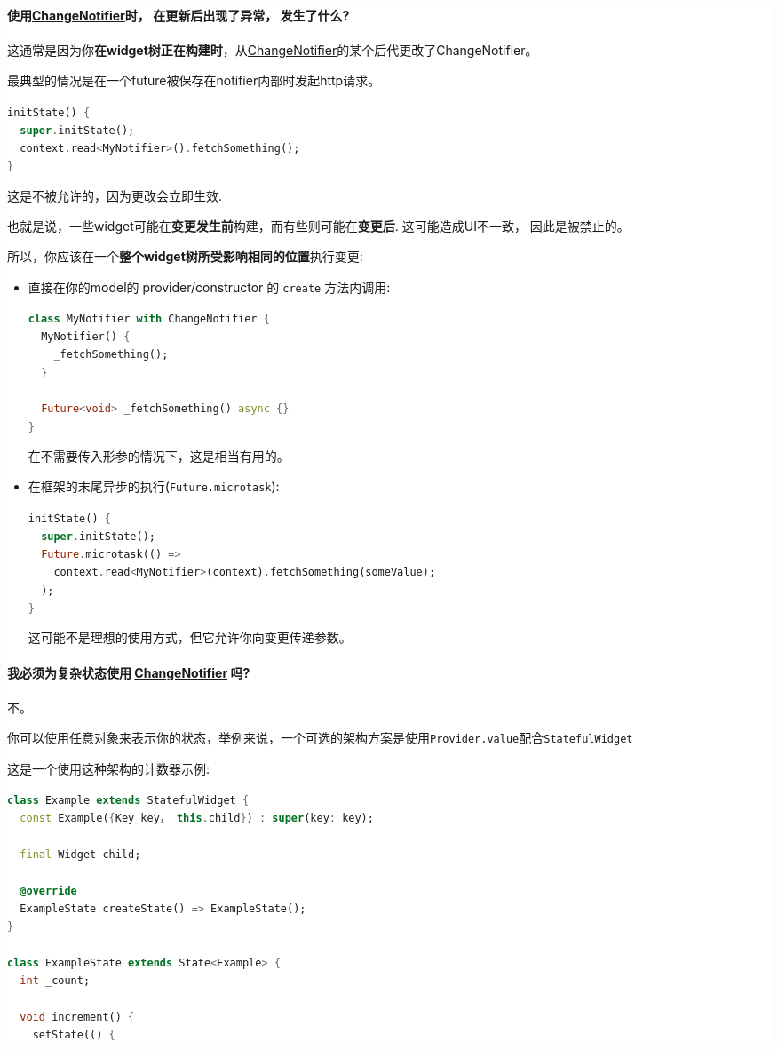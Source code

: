#### 使用[ChangeNotifier](https://api.flutter.dev/flutter/foundation/ChangeNotifier-class.html)时， 在更新后出现了异常， 发生了什么?

这通常是因为你**在widget树正在构建时**，从[ChangeNotifier](https://api.flutter.dev/flutter/foundation/ChangeNotifier-class.html)的某个后代更改了ChangeNotifier。

最典型的情况是在一个future被保存在notifier内部时发起http请求。

```dart
initState() {
  super.initState();
  context.read<MyNotifier>().fetchSomething();
}
```

这是不被允许的，因为更改会立即生效.

也就是说，一些widget可能在**变更发生前**构建，而有些则可能在**变更后**. 这可能造成UI不一致， 因此是被禁止的。

所以，你应该在一个**整个widget树所受影响相同的位置**执行变更:

- 直接在你的model的 provider/constructor 的 `create` 方法内调用:

  ```dart
  class MyNotifier with ChangeNotifier {
    MyNotifier() {
      _fetchSomething();
    }
  
    Future<void> _fetchSomething() async {}
  }
  ```

  在不需要传入形参的情况下，这是相当有用的。

- 在框架的末尾异步的执行(`Future.microtask`):

  ```dart
  initState() {
    super.initState();
    Future.microtask(() =>
      context.read<MyNotifier>(context).fetchSomething(someValue);
    );
  }
  ```
  
  这可能不是理想的使用方式，但它允许你向变更传递参数。

#### 我必须为复杂状态使用 [ChangeNotifier](https://api.flutter.dev/flutter/foundation/ChangeNotifier-class.html) 吗?

不。

你可以使用任意对象来表示你的状态，举例来说，一个可选的架构方案是使用`Provider.value`配合`StatefulWidget`

这是一个使用这种架构的计数器示例:

```dart
class Example extends StatefulWidget {
  const Example({Key key， this.child}) : super(key: key);

  final Widget child;

  @override
  ExampleState createState() => ExampleState();
}

class ExampleState extends State<Example> {
  int _count;

  void increment() {
    setState(() {
```